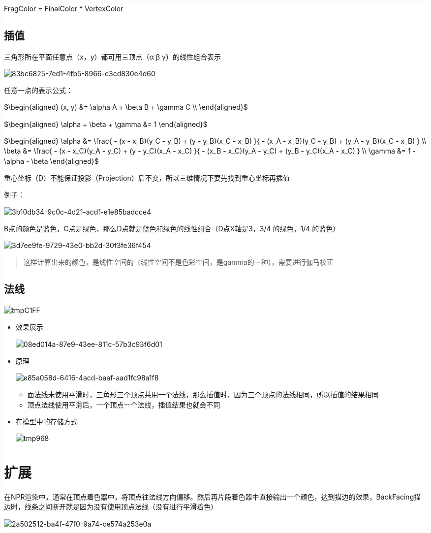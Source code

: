 FragColor =  FinalColor * VertexColor

## 插值

三角形所在平面任意点（x，y）都可用三顶点（α β γ）的线性组合表示

![83bc6825-7ed1-4fb5-8966-e3cd830e4d60](assets/83bc6825-7ed1-4fb5-8966-e3cd830e4d60-20250718004011-wgdyyq8.png)​

任意一点的表示公式：

$\begin{aligned} (x, y) &= \alpha A + \beta B + \gamma C \\ \end{aligned}$

$\begin{aligned} \alpha + \beta + \gamma &= 1 \end{aligned}$

$\begin{aligned}  \alpha &= \frac{ - (x - x_B)(y_C - y_B) + (y - y_B)(x_C - x_B) }{ - (x_A - x_B)(y_C - y_B) + (y_A - y_B)(x_C - x_B) } \\ \beta &= \frac{ - (x - x_C)(y_A - y_C) + (y - y_C)(x_A - x_C) }{ - (x_B - x_C)(y_A - y_C) + (y_B - y_C)(x_A - x_C) } \\ \gamma &= 1 - \alpha - \beta \end{aligned}$  

重心坐标（D）不能保证投影（Projection）后不变，所以三维情况下要先找到重心坐标再插值

例子：

![3b10db34-9c0c-4d21-acdf-e1e85badcce4](assets/3b10db34-9c0c-4d21-acdf-e1e85badcce4-20250718004240-kdg83kp.png)​

B点的颜色是蓝色，C点是绿色，那么D点就是蓝色和绿色的线性组合（D点X轴是3，3/4 的绿色，1/4 的蓝色）

![3d7ee9fe-9729-43e0-bb2d-30f3fe36f454](assets/3d7ee9fe-9729-43e0-bb2d-30f3fe36f454-20250718004934-87088ag.png)​

> 这样计算出来的颜色，是线性空间的（线性空间不是色彩空间，是gamma的一种），需要进行伽马校正

## 法线

![tmpC1FF](assets/tmpC1FF-20250718005743-mwm34w9.png)​

- 效果展示

  ![08ed014a-87e9-43ee-811c-57b3c93f6d01](assets/08ed014a-87e9-43ee-811c-57b3c93f6d01-20250718001129-lbqokz9.png)​
- 原理

  ![e85a058d-6416-4acd-baaf-aad1fc98a1f8](assets/e85a058d-6416-4acd-baaf-aad1fc98a1f8-20250718001158-gg86ghg.png)​

  - 面法线未使用平滑时，三角形三个顶点共用一个法线，那么插值时，因为三个顶点的法线相同，所以插值的结果相同
  - 顶点法线使用平滑后，一个顶点一个法线，插值结果也就会不同
- 在模型中的存储方式

  ![tmp968](assets/tmp968-20250718010856-3802ka1.png)​

# 扩展

在NPR渲染中，通常在顶点着色器中，将顶点往法线方向偏移。然后再片段着色器中直接输出一个颜色，达到描边的效果，BackFacing描边时，线条之间断开就是因为没有使用顶点法线（没有进行平滑着色）

![2a502512-ba4f-47f0-9a74-ce574a253e0a](assets/2a502512-ba4f-47f0-9a74-ce574a253e0a-20250718010746-6956620.png)​
